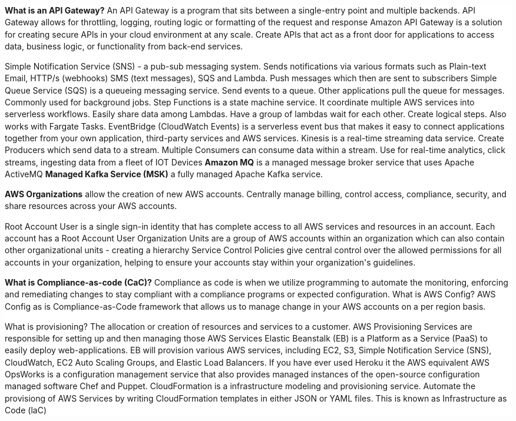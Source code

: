 **What is an API Gateway?**
An API Gateway is a program that sits between a single-entry point and multiple backends.
API Gateway allows for throttling, logging, routing logic or formatting of the request and response
Amazon API Gateway is a solution for creating secure APls in your cloud environment at any scale.
Create APls that act as a front door for applications to access data, business logic, or functionality from back-end services.

Simple Notification Service (SNS) - a pub-sub messaging system. Sends notifications via various formats such as Plain-text Email, HTTP/s (webhooks) SMS (text messages), SQS and Lambda. Push messages which then are sent to subscribers Simple Queue Service (SQS) is a queueing messaging service. Send events to a queue. Other applications pull the queue for messages. Commonly used for background jobs.
Step Functions is a state machine service. It coordinate multiple AWS services into serverless workflows. Easily share data among Lambdas. Have a group of lambdas wait for each other. Create logical steps. Also works with Fargate Tasks.
EventBridge (CloudWatch Events) is a serverless event bus that makes it easy to connect applications together from your own application, third-party services and AWS services.
Kinesis is a real-time streaming data service. Create Producers which send data to a stream. Multiple Consumers can consume data within a stream. Use for real-time analytics, click streams, ingesting data from a fleet of IOT Devices
**Amazon MQ** is a managed message broker service that uses Apache ActiveMQ
**Managed Kafka Service (MSK)** a fully managed Apache Kafka service.


**AWS Organizations** allow the creation of new AWS accounts. Centrally manage billing, control access, compliance, security, and share resources across your AWS accounts.

Root Account User is a single sign-in identity that has complete access to all AWS services and resources in an account. Each account has a Root Account User
Organization Units are a group of AWS accounts within an organization which can also contain other organizational units - creating a hierarchy
Service Control Policies give central control over the allowed permissions for all accounts in your organization, helping to ensure your accounts stay within your organization's guidelines.

**What is Compliance-as-code (CaC)?**
Compliance as code is when we utilize programming to automate the monitoring, enforcing and remediating changes to stay compliant with a compliance programs or expected configuration.
What is AWS Config?
AWS Config as is Compliance-as-Code framework that allows us to manage change in your AWS accounts on a per region basis.

What is provisioning?
The allocation or creation of resources and services to a customer.
AWS Provisioning Services are responsible for setting up and then managing those AWS Services
Elastic Beanstalk (EB) is a Platform as a Service (PaaS) to easily deploy web-applications. EB will provision various AWS services, including EC2, S3, Simple Notification Service (SNS), CloudWatch, EC2
Auto Scaling Groups, and Elastic Load Balancers. If you have ever used Heroku it the AWS equivalent AWS OpsWorks is a configuration management service that also provides managed instances of the open-source configuration managed software Chef and Puppet.
CloudFormation is a infrastructure modeling and provisioning service. Automate the provisiong of AWS Services by writing CloudFormation templates in either JSON or YAML files. This is known as Infrastructure as Code (laC)
